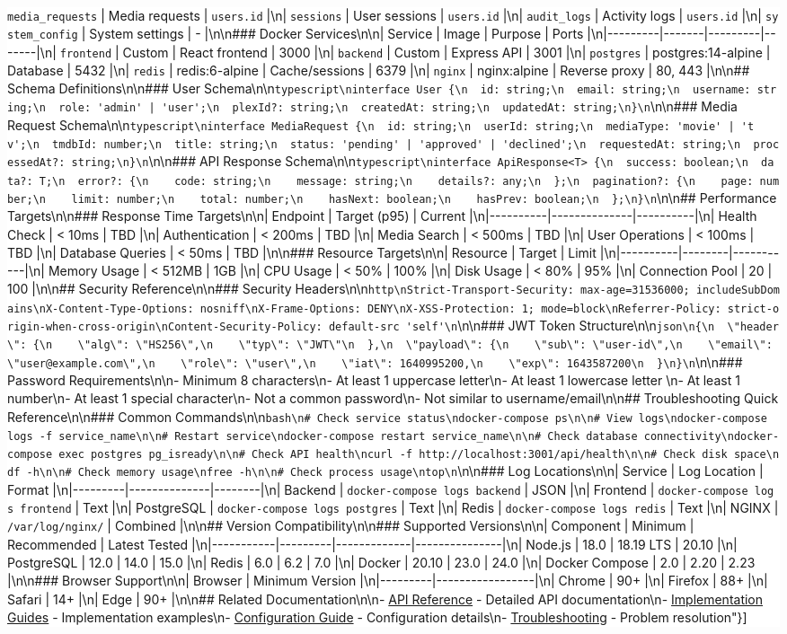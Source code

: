 `media_requests` | Media requests | `users.id` |\n| `sessions` | User sessions | `users.id` |\n| `audit_logs` | Activity logs | `users.id` |\n| `system_config` | System settings | - |\n\n### Docker Services\n\n| Service | Image | Purpose | Ports |\n|---------|-------|---------|-------|\n| `frontend` | Custom | React frontend | 3000 |\n| `backend` | Custom | Express API | 3001 |\n| `postgres` | postgres:14-alpine | Database | 5432 |\n| `redis` | redis:6-alpine | Cache/sessions | 6379 |\n| `nginx` | nginx:alpine | Reverse proxy | 80, 443 |\n\n## Schema Definitions\n\n### User Schema\n\n`typescript\ninterface User {\n  id: string;\n  email: string;\n  username: string;\n  role: 'admin' | 'user';\n  plexId?: string;\n  createdAt: string;\n  updatedAt: string;\n}\n`\n\n### Media Request Schema\n\n`typescript\ninterface MediaRequest {\n  id: string;\n  userId: string;\n  mediaType: 'movie' | 'tv';\n  tmdbId: number;\n  title: string;\n  status: 'pending' | 'approved' | 'declined';\n  requestedAt: string;\n  processedAt?: string;\n}\n`\n\n### API Response Schema\n\n`typescript\ninterface ApiResponse<T> {\n  success: boolean;\n  data?: T;\n  error?: {\n    code: string;\n    message: string;\n    details?: any;\n  };\n  pagination?: {\n    page: number;\n    limit: number;\n    total: number;\n    hasNext: boolean;\n    hasPrev: boolean;\n  };\n}\n`\n\n## Performance Targets\n\n### Response Time Targets\n\n| Endpoint | Target (p95) | Current |\n|----------|--------------|----------|\n| Health Check | < 10ms | TBD |\n| Authentication | < 200ms | TBD |\n| Media Search | < 500ms | TBD |\n| User Operations | < 100ms | TBD |\n| Database Queries | < 50ms | TBD |\n\n### Resource Targets\n\n| Resource | Target | Limit |\n|----------|--------|-----------|\n| Memory Usage | < 512MB | 1GB |\n| CPU Usage | < 50% | 100% |\n| Disk Usage | < 80% | 95% |\n| Connection Pool | 20 | 100 |\n\n## Security Reference\n\n### Security Headers\n\n`http\nStrict-Transport-Security: max-age=31536000; includeSubDomains\nX-Content-Type-Options: nosniff\nX-Frame-Options: DENY\nX-XSS-Protection: 1; mode=block\nReferrer-Policy: strict-origin-when-cross-origin\nContent-Security-Policy: default-src 'self'\n`\n\n### JWT Token Structure\n\n`json\n{\n  \"header\": {\n    \"alg\": \"HS256\",\n    \"typ\": \"JWT\"\n  },\n  \"payload\": {\n    \"sub\": \"user-id\",\n    \"email\": \"user@example.com\",\n    \"role\": \"user\",\n    \"iat\": 1640995200,\n    \"exp\": 1643587200\n  }\n}\n`\n\n### Password Requirements\n\n- Minimum 8 characters\n- At least 1 uppercase letter\n- At least 1 lowercase letter \n- At least 1 number\n- At least 1 special character\n- Not a common password\n- Not similar to username/email\n\n## Troubleshooting Quick Reference\n\n### Common Commands\n\n`bash\n# Check service status\ndocker-compose ps\n\n# View logs\ndocker-compose logs -f service_name\n\n# Restart service\ndocker-compose restart service_name\n\n# Check database connectivity\ndocker-compose exec postgres pg_isready\n\n# Check API health\ncurl -f http://localhost:3001/api/health\n\n# Check disk space\ndf -h\n\n# Check memory usage\nfree -h\n\n# Check process usage\ntop\n`\n\n### Log Locations\n\n| Service | Log Location | Format |\n|---------|--------------|--------|\n| Backend | `docker-compose logs backend` | JSON |\n| Frontend | `docker-compose logs frontend` | Text |\n| PostgreSQL | `docker-compose logs postgres` | Text |\n| Redis | `docker-compose logs redis` | Text |\n| NGINX | `/var/log/nginx/` | Combined |\n\n## Version Compatibility\n\n### Supported Versions\n\n| Component | Minimum | Recommended | Latest Tested
|\n|-----------|---------|-------------|---------------|\n| Node.js | 18.0 | 18.19 LTS | 20.10 |\n| PostgreSQL | 12.0 | 14.0 | 15.0 |\n| Redis | 6.0 | 6.2 | 7.0 |\n| Docker | 20.10 | 23.0 | 24.0 |\n| Docker Compose | 2.0 | 2.20 | 2.23 |\n\n### Browser Support\n\n| Browser | Minimum Version |\n|---------|-----------------|\n| Chrome | 90+ |\n| Firefox | 88+ |\n| Safari | 14+ |\n| Edge | 90+ |\n\n## Related Documentation\n\n- [API Reference](../03-api-reference/README.md) - Detailed API documentation\n- [Implementation Guides](../04-implementation-guides/README.md) - Implementation examples\n- [Configuration Guide](../09-configuration/README.md) - Configuration details\n- [Troubleshooting](../10-troubleshooting/README.md) - Problem resolution"}]
